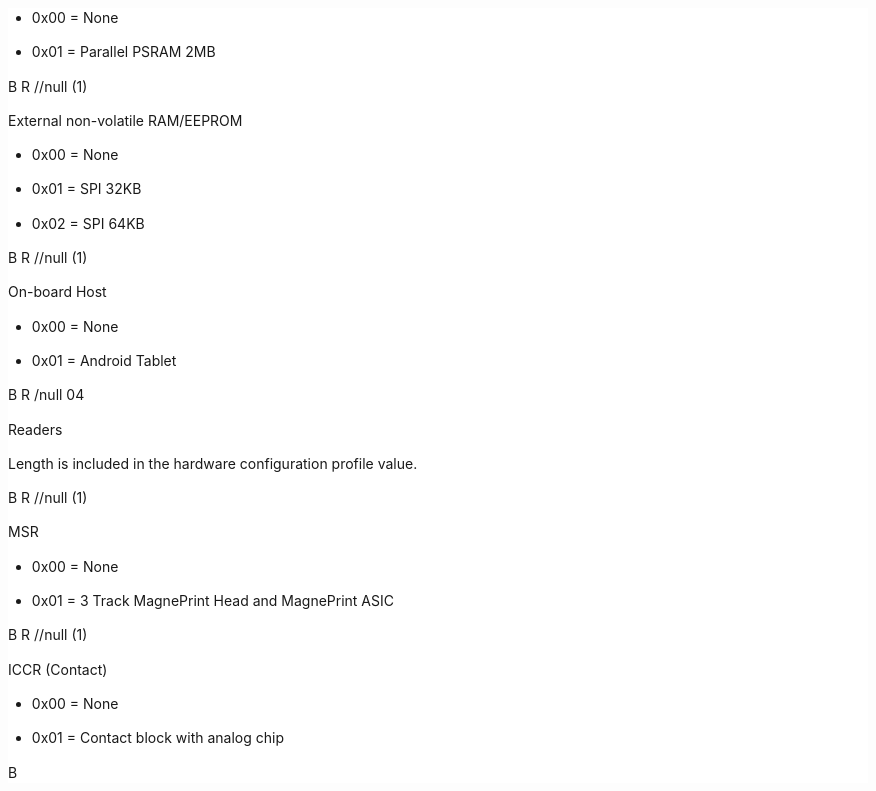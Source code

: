 <ul>
<li><p>0x00 = None</p></li>
<li><p>0x01 = Parallel PSRAM 2MB</p></li>
</ul></td>
<td>B</td>
<td>R</td>
<td></td>
</tr>
<tr>
<td>//null</td>
<td>(1)</td>
<td><p>External non-volatile RAM/EEPROM</p>
<ul>
<li><p>0x00 = None</p></li>
<li><p>0x01 = SPI 32KB</p></li>
<li><p>0x02 = SPI 64KB</p></li>
</ul></td>
<td>B</td>
<td>R</td>
<td></td>
</tr>
<tr>
<td>//null</td>
<td>(1)</td>
<td><p>On-board Host</p>
<ul>
<li><p>0x00 = None</p></li>
<li><p>0x01 = Android Tablet</p></li>
</ul></td>
<td>B</td>
<td>R</td>
<td></td>
</tr>
<tr>
<td>/null</td>
<td>04</td>
<td><p>Readers</p>
<p>Length is included in the hardware configuration profile
value.</p></td>
<td>B</td>
<td>R</td>
<td></td>
</tr>
<tr>
<td>//null</td>
<td>(1)</td>
<td><p>MSR</p>
<ul>
<li><p>0x00 = None</p></li>
<li><p>0x01 = 3 Track MagnePrint Head and MagnePrint ASIC</p></li>
</ul></td>
<td>B</td>
<td>R</td>
<td></td>
</tr>
<tr>
<td>//null</td>
<td>(1)</td>
<td><p>ICCR (Contact)</p>
<ul>
<li><p>0x00 = None</p></li>
<li><p>0x01 = Contact block with analog chip</p></li>
</ul></td>
<td>B</td>